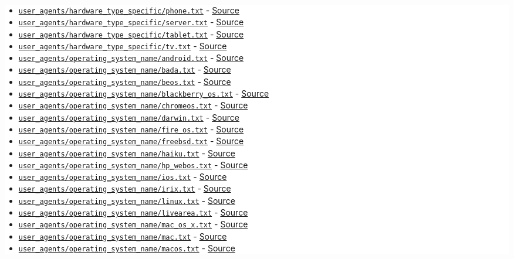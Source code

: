 - [`user_agents/hardware_type_specific/phone.txt`](wordlists/user_agents/hardware_type_specific/phone.txt) - [Source](https://github.com/danielmiessler/SecLists/blob/master/Fuzzing/User-Agents/hardware-type-specific/phone.txt)
- [`user_agents/hardware_type_specific/server.txt`](wordlists/user_agents/hardware_type_specific/server.txt) - [Source](https://github.com/danielmiessler/SecLists/blob/master/Fuzzing/User-Agents/hardware-type-specific/server.txt)
- [`user_agents/hardware_type_specific/tablet.txt`](wordlists/user_agents/hardware_type_specific/tablet.txt) - [Source](https://github.com/danielmiessler/SecLists/blob/master/Fuzzing/User-Agents/hardware-type-specific/tablet.txt)
- [`user_agents/hardware_type_specific/tv.txt`](wordlists/user_agents/hardware_type_specific/tv.txt) - [Source](https://github.com/danielmiessler/SecLists/blob/master/Fuzzing/User-Agents/hardware-type-specific/tv.txt)
- [`user_agents/operating_system_name/android.txt`](wordlists/user_agents/operating_system_name/android.txt) - [Source](https://github.com/danielmiessler/SecLists/blob/master/Fuzzing/User-Agents/operating-system-name/android.txt)
- [`user_agents/operating_system_name/bada.txt`](wordlists/user_agents/operating_system_name/bada.txt) - [Source](https://github.com/danielmiessler/SecLists/blob/master/Fuzzing/User-Agents/operating-system-name/bada.txt)
- [`user_agents/operating_system_name/beos.txt`](wordlists/user_agents/operating_system_name/beos.txt) - [Source](https://github.com/danielmiessler/SecLists/blob/master/Fuzzing/User-Agents/operating-system-name/beos.txt)
- [`user_agents/operating_system_name/blackberry_os.txt`](wordlists/user_agents/operating_system_name/blackberry_os.txt) - [Source](https://github.com/danielmiessler/SecLists/blob/master/Fuzzing/User-Agents/operating-system-name/blackberry-os.txt)
- [`user_agents/operating_system_name/chromeos.txt`](wordlists/user_agents/operating_system_name/chromeos.txt) - [Source](https://github.com/danielmiessler/SecLists/blob/master/Fuzzing/User-Agents/operating-system-name/chromeos.txt)
- [`user_agents/operating_system_name/darwin.txt`](wordlists/user_agents/operating_system_name/darwin.txt) - [Source](https://github.com/danielmiessler/SecLists/blob/master/Fuzzing/User-Agents/operating-system-name/darwin.txt)
- [`user_agents/operating_system_name/fire_os.txt`](wordlists/user_agents/operating_system_name/fire_os.txt) - [Source](https://github.com/danielmiessler/SecLists/blob/master/Fuzzing/User-Agents/operating-system-name/fire-os.txt)
- [`user_agents/operating_system_name/freebsd.txt`](wordlists/user_agents/operating_system_name/freebsd.txt) - [Source](https://github.com/danielmiessler/SecLists/blob/master/Fuzzing/User-Agents/operating-system-name/freebsd.txt)
- [`user_agents/operating_system_name/haiku.txt`](wordlists/user_agents/operating_system_name/haiku.txt) - [Source](https://github.com/danielmiessler/SecLists/blob/master/Fuzzing/User-Agents/operating-system-name/haiku.txt)
- [`user_agents/operating_system_name/hp_webos.txt`](wordlists/user_agents/operating_system_name/hp_webos.txt) - [Source](https://github.com/danielmiessler/SecLists/blob/master/Fuzzing/User-Agents/operating-system-name/hp-webos.txt)
- [`user_agents/operating_system_name/ios.txt`](wordlists/user_agents/operating_system_name/ios.txt) - [Source](https://github.com/danielmiessler/SecLists/blob/master/Fuzzing/User-Agents/operating-system-name/ios.txt)
- [`user_agents/operating_system_name/irix.txt`](wordlists/user_agents/operating_system_name/irix.txt) - [Source](https://github.com/danielmiessler/SecLists/blob/master/Fuzzing/User-Agents/operating-system-name/irix.txt)
- [`user_agents/operating_system_name/linux.txt`](wordlists/user_agents/operating_system_name/linux.txt) - [Source](https://github.com/danielmiessler/SecLists/blob/master/Fuzzing/User-Agents/operating-system-name/linux.txt)
- [`user_agents/operating_system_name/livearea.txt`](wordlists/user_agents/operating_system_name/livearea.txt) - [Source](https://github.com/danielmiessler/SecLists/blob/master/Fuzzing/User-Agents/operating-system-name/livearea.txt)
- [`user_agents/operating_system_name/mac_os_x.txt`](wordlists/user_agents/operating_system_name/mac_os_x.txt) - [Source](https://github.com/danielmiessler/SecLists/blob/master/Fuzzing/User-Agents/operating-system-name/mac-os-x.txt)
- [`user_agents/operating_system_name/mac.txt`](wordlists/user_agents/operating_system_name/mac.txt) - [Source](https://github.com/danielmiessler/SecLists/blob/master/Fuzzing/User-Agents/operating-system-name/mac.txt)
- [`user_agents/operating_system_name/macos.txt`](wordlists/user_agents/operating_system_name/macos.txt) - [Source](https://github.com/danielmiessler/SecLists/blob/master/Fuzzing/User-Agents/operating-system-name/macos.txt)